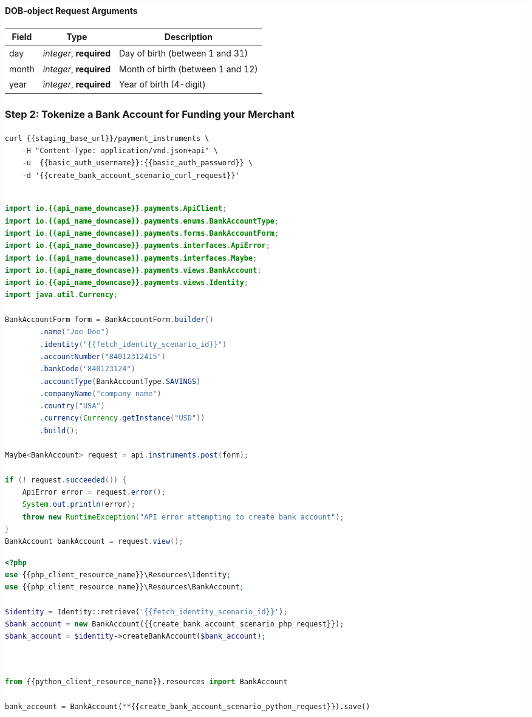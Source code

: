 
#### DOB-object Request Arguments

Field | Type | Description
----- | ---- | -----------
day | *integer*, **required** | Day of birth (between 1 and 31)
month | *integer*, **required** | Month of birth (between 1 and 12)
year | *integer*, **required** | Year of birth (4-digit)

### Step 2: Tokenize a Bank Account for Funding your Merchant
```shell
curl {{staging_base_url}}/payment_instruments \
    -H "Content-Type: application/vnd.json+api" \
    -u  {{basic_auth_username}}:{{basic_auth_password}} \
    -d '{{create_bank_account_scenario_curl_request}}'


```
```java
import io.{{api_name_downcase}}.payments.ApiClient;
import io.{{api_name_downcase}}.payments.enums.BankAccountType;
import io.{{api_name_downcase}}.payments.forms.BankAccountForm;
import io.{{api_name_downcase}}.payments.interfaces.ApiError;
import io.{{api_name_downcase}}.payments.interfaces.Maybe;
import io.{{api_name_downcase}}.payments.views.BankAccount;
import io.{{api_name_downcase}}.payments.views.Identity;
import java.util.Currency;

BankAccountForm form = BankAccountForm.builder()
        .name("Joe Doe")
        .identity("{{fetch_identity_scenario_id}}")
        .accountNumber("84012312415")
        .bankCode("840123124")
        .accountType(BankAccountType.SAVINGS)
        .companyName("company name")
        .country("USA")
        .currency(Currency.getInstance("USD"))
        .build();

Maybe<BankAccount> request = api.instruments.post(form);

if (! request.succeeded()) {
    ApiError error = request.error();
    System.out.println(error);
    throw new RuntimeException("API error attempting to create bank account");
}
BankAccount bankAccount = request.view();

```
```php
<?php
use {{php_client_resource_name}}\Resources\Identity;
use {{php_client_resource_name}}\Resources\BankAccount;

$identity = Identity::retrieve('{{fetch_identity_scenario_id}}');
$bank_account = new BankAccount({{create_bank_account_scenario_php_request}});
$bank_account = $identity->createBankAccount($bank_account);
```
```python


from {{python_client_resource_name}}.resources import BankAccount

bank_account = BankAccount(**{{create_bank_account_scenario_python_request}}).save()
```